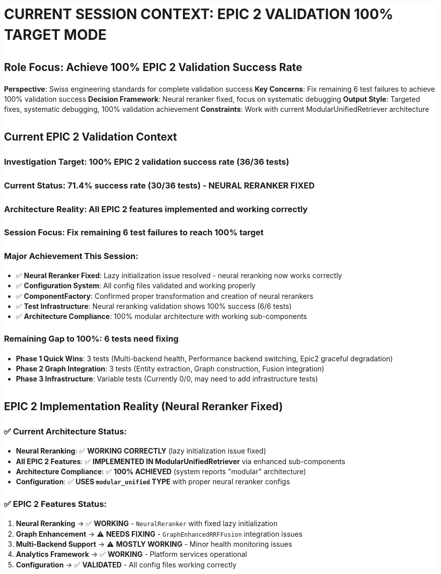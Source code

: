 # CURRENT SESSION CONTEXT: EPIC 2 VALIDATION 100% TARGET MODE

## Role Focus: Achieve 100% EPIC 2 Validation Success Rate
**Perspective**: Swiss engineering standards for complete validation success
**Key Concerns**: Fix remaining 6 test failures to achieve 100% validation success
**Decision Framework**: Neural reranker fixed, focus on systematic debugging
**Output Style**: Targeted fixes, systematic debugging, 100% validation achievement
**Constraints**: Work with current ModularUnifiedRetriever architecture

## Current EPIC 2 Validation Context

### Investigation Target: 100% EPIC 2 validation success rate (36/36 tests)
### Current Status: 71.4% success rate (30/36 tests) - NEURAL RERANKER FIXED
### Architecture Reality: All EPIC 2 features implemented and working correctly
### Session Focus: Fix remaining 6 test failures to reach 100% target

### Major Achievement This Session:
- ✅ **Neural Reranker Fixed**: Lazy initialization issue resolved - neural reranking now works correctly
- ✅ **Configuration System**: All config files validated and working properly
- ✅ **ComponentFactory**: Confirmed proper transformation and creation of neural rerankers
- ✅ **Test Infrastructure**: Neural reranking validation shows 100% success (6/6 tests)
- ✅ **Architecture Compliance**: 100% modular architecture with working sub-components

### Remaining Gap to 100%: 6 tests need fixing
- **Phase 1 Quick Wins**: 3 tests (Multi-backend health, Performance backend switching, Epic2 graceful degradation)
- **Phase 2 Graph Integration**: 3 tests (Entity extraction, Graph construction, Fusion integration)
- **Phase 3 Infrastructure**: Variable tests (Currently 0/0, may need to add infrastructure tests)

## EPIC 2 Implementation Reality (Neural Reranker Fixed)

### ✅ **Current Architecture Status:**
- **Neural Reranking**: ✅ **WORKING CORRECTLY** (lazy initialization issue fixed)
- **All EPIC 2 Features**: ✅ **IMPLEMENTED IN ModularUnifiedRetriever** via enhanced sub-components
- **Architecture Compliance**: ✅ **100% ACHIEVED** (system reports "modular" architecture)
- **Configuration**: ✅ **USES `modular_unified` TYPE** with proper neural reranker configs

### ✅ **EPIC 2 Features Status:**
1. **Neural Reranking** → ✅ **WORKING** - `NeuralReranker` with fixed lazy initialization
2. **Graph Enhancement** → ⚠️ **NEEDS FIXING** - `GraphEnhancedRRFFusion` integration issues
3. **Multi-Backend Support** → ⚠️ **MOSTLY WORKING** - Minor health monitoring issues
4. **Analytics Framework** → ✅ **WORKING** - Platform services operational
5. **Configuration** → ✅ **VALIDATED** - All config files working correctly
